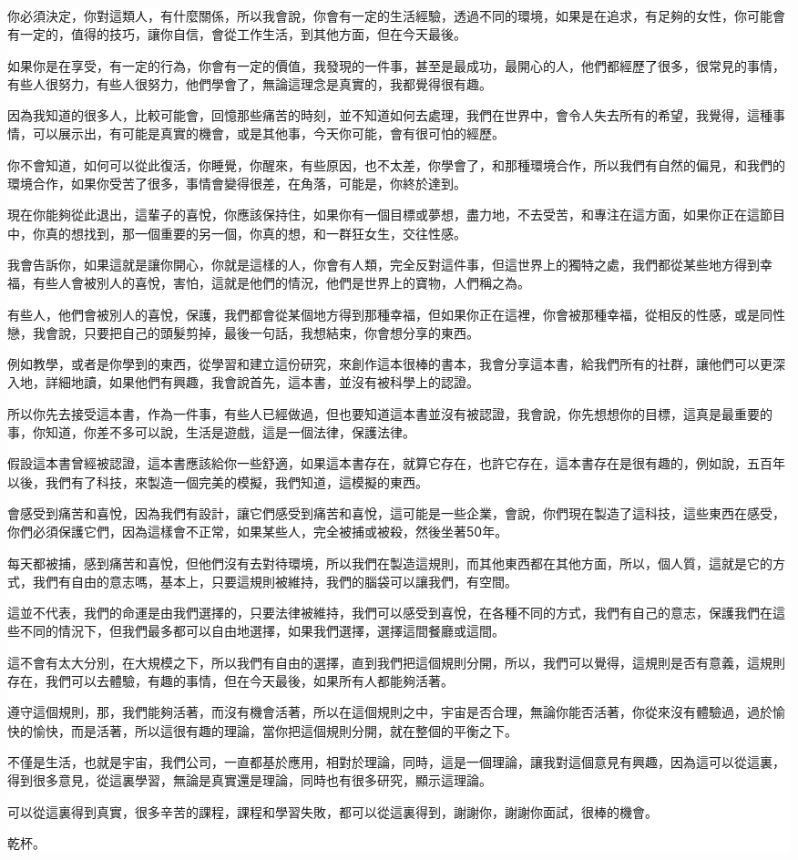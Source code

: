 你必須決定，你對這類人，有什麼關係，所以我會說，你會有一定的生活經驗，透過不同的環境，如果是在追求，有足夠的女性，你可能會有一定的，值得的技巧，讓你自信，會從工作生活，到其他方面，但在今天最後。

如果你是在享受，有一定的行為，你會有一定的價值，我發現的一件事，甚至是最成功，最開心的人，他們都經歷了很多，很常見的事情，有些人很努力，有些人很努力，他們學會了，無論這理念是真實的，我都覺得很有趣。

因為我知道的很多人，比較可能會，回憶那些痛苦的時刻，並不知道如何去處理，我們在世界中，會令人失去所有的希望，我覺得，這種事情，可以展示出，有可能是真實的機會，或是其他事，今天你可能，會有很可怕的經歷。

你不會知道，如何可以從此復活，你睡覺，你醒來，有些原因，也不太差，你學會了，和那種環境合作，所以我們有自然的偏見，和我們的環境合作，如果你受苦了很多，事情會變得很差，在角落，可能是，你終於達到。

現在你能夠從此退出，這輩子的喜悅，你應該保持住，如果你有一個目標或夢想，盡力地，不去受苦，和專注在這方面，如果你正在這節目中，你真的想找到，那一個重要的另一個，你真的想，和一群狂女生，交往性感。

我會告訴你，如果這就是讓你開心，你就是這樣的人，你會有人類，完全反對這件事，但這世界上的獨特之處，我們都從某些地方得到幸福，有些人會被別人的喜悅，害怕，這就是他們的情況，他們是世界上的寶物，人們稱之為。

有些人，他們會被別人的喜悅，保護，我們都會從某個地方得到那種幸福，但如果你正在這裡，你會被那種幸福，從相反的性感，或是同性戀，我會說，只要把自己的頭髮剪掉，最後一句話，我想結束，你會想分享的東西。

例如教學，或者是你學到的東西，從學習和建立這份研究，來創作這本很棒的書本，我會分享這本書，給我們所有的社群，讓他們可以更深入地，詳細地讀，如果他們有興趣，我會說首先，這本書，並沒有被科學上的認證。

所以你先去接受這本書，作為一件事，有些人已經做過，但也要知道這本書並沒有被認證，我會說，你先想想你的目標，這真是最重要的事，你知道，你差不多可以說，生活是遊戲，這是一個法律，保護法律。

假設這本書曾經被認證，這本書應該給你一些舒適，如果這本書存在，就算它存在，也許它存在，這本書存在是很有趣的，例如說，五百年以後，我們有了科技，來製造一個完美的模擬，我們知道，這模擬的東西。

會感受到痛苦和喜悅，因為我們有設計，讓它們感受到痛苦和喜悅，這可能是一些企業，會說，你們現在製造了這科技，這些東西在感受，你們必須保護它們，因為這樣會不正常，如果某些人，完全被捕或被殺，然後坐著50年。

每天都被捕，感到痛苦和喜悅，但他們沒有去對待環境，所以我們在製造這規則，而其他東西都在其他方面，所以，個人質，這就是它的方式，我們有自由的意志嗎，基本上，只要這規則被維持，我們的腦袋可以讓我們，有空間。

這並不代表，我們的命運是由我們選擇的，只要法律被維持，我們可以感受到喜悅，在各種不同的方式，我們有自己的意志，保護我們在這些不同的情況下，但我們最多都可以自由地選擇，如果我們選擇，選擇這間餐廳或這間。

這不會有太大分別，在大規模之下，所以我們有自由的選擇，直到我們把這個規則分開，所以，我們可以覺得，這規則是否有意義，這規則存在，我們可以去體驗，有趣的事情，但在今天最後，如果所有人都能夠活著。

遵守這個規則，那，我們能夠活著，而沒有機會活著，所以在這個規則之中，宇宙是否合理，無論你能否活著，你從來沒有體驗過，過於愉快的愉快，而是活著，所以這很有趣的理論，當你把這個規則分開，就在整個的平衡之下。

不僅是生活，也就是宇宙，我們公司，一直都基於應用，相對於理論，同時，這是一個理論，讓我對這個意見有興趣，因為這可以從這裏，得到很多意見，從這裏學習，無論是真實還是理論，同時也有很多研究，顯示這理論。

可以從這裏得到真實，很多辛苦的課程，課程和學習失敗，都可以從這裏得到，謝謝你，謝謝你面試，很棒的機會。

乾杯。